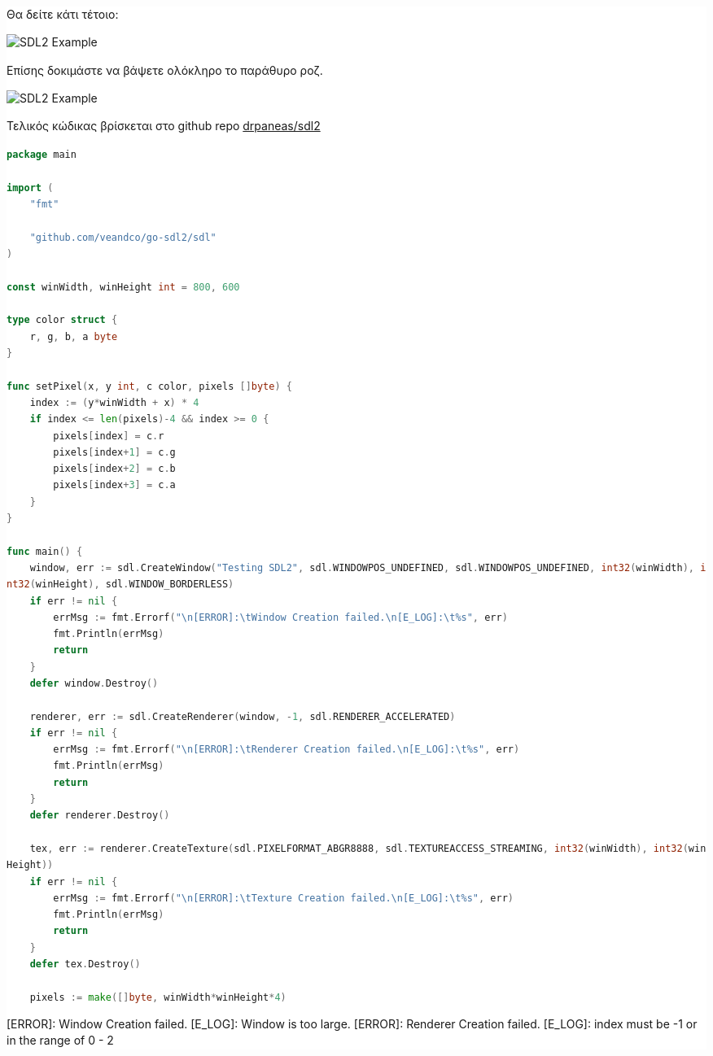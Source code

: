 Θα δείτε κάτι τέτοιο:

![SDL2 Example](/images/sdl.png)

Επίσης δοκιμάστε να βάψετε ολόκληρο το παράθυρο ροζ. 

![SDL2 Example](/images/roz.png)

Τελικός κώδικας βρίσκεται στο github repo [drpaneas/sdl2](https://github.com/drpaneas/sdl2/blob/master/sdl2.go)

```go
package main

import (
	"fmt"

	"github.com/veandco/go-sdl2/sdl"
)

const winWidth, winHeight int = 800, 600

type color struct {
	r, g, b, a byte
}

func setPixel(x, y int, c color, pixels []byte) {
	index := (y*winWidth + x) * 4
	if index <= len(pixels)-4 && index >= 0 {
		pixels[index] = c.r
		pixels[index+1] = c.g
		pixels[index+2] = c.b
		pixels[index+3] = c.a
	}
}

func main() {
	window, err := sdl.CreateWindow("Testing SDL2", sdl.WINDOWPOS_UNDEFINED, sdl.WINDOWPOS_UNDEFINED, int32(winWidth), int32(winHeight), sdl.WINDOW_BORDERLESS)
	if err != nil {
		errMsg := fmt.Errorf("\n[ERROR]:\tWindow Creation failed.\n[E_LOG]:\t%s", err)
		fmt.Println(errMsg)
		return
	}
	defer window.Destroy()

	renderer, err := sdl.CreateRenderer(window, -1, sdl.RENDERER_ACCELERATED)
	if err != nil {
		errMsg := fmt.Errorf("\n[ERROR]:\tRenderer Creation failed.\n[E_LOG]:\t%s", err)
		fmt.Println(errMsg)
		return
	}
	defer renderer.Destroy()

	tex, err := renderer.CreateTexture(sdl.PIXELFORMAT_ABGR8888, sdl.TEXTUREACCESS_STREAMING, int32(winWidth), int32(winHeight))
	if err != nil {
		errMsg := fmt.Errorf("\n[ERROR]:\tTexture Creation failed.\n[E_LOG]:\t%s", err)
		fmt.Println(errMsg)
		return
	}
	defer tex.Destroy()

	pixels := make([]byte, winWidth*winHeight*4)

```

[ERROR]:        Window Creation failed.
[E_LOG]:        Window is too large.
[ERROR]:        Renderer Creation failed.
[E_LOG]:        index must be -1 or in the range of 0 - 2
